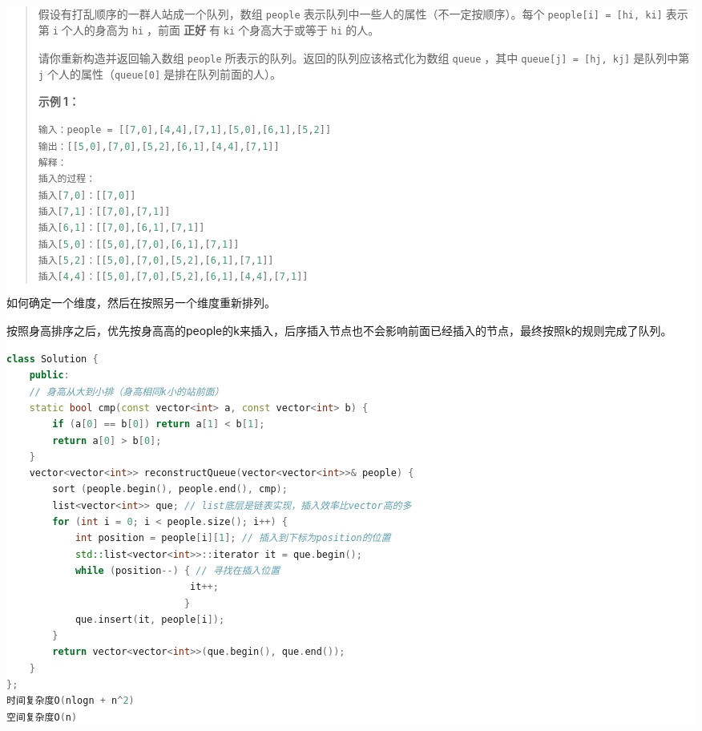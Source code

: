 > 假设有打乱顺序的一群人站成一个队列，数组 `people` 表示队列中一些人的属性（不一定按顺序）。每个 `people[i] = [hi, ki]` 表示第 `i` 个人的身高为 `hi` ，前面 **正好** 有 `ki` 个身高大于或等于 `hi` 的人。
>
> 请你重新构造并返回输入数组 `people` 所表示的队列。返回的队列应该格式化为数组 `queue` ，其中 `queue[j] = [hj, kj]` 是队列中第 `j` 个人的属性（`queue[0]` 是排在队列前面的人）。
>
> **示例 1：**
>
> ```cpp
> 输入：people = [[7,0],[4,4],[7,1],[5,0],[6,1],[5,2]]
> 输出：[[5,0],[7,0],[5,2],[6,1],[4,4],[7,1]]
> 解释：
> 插⼊的过程：
> 插⼊[7,0]：[[7,0]]
> 插⼊[7,1]：[[7,0],[7,1]]
> 插⼊[6,1]：[[7,0],[6,1],[7,1]]
> 插⼊[5,0]：[[5,0],[7,0],[6,1],[7,1]]
> 插⼊[5,2]：[[5,0],[7,0],[5,2],[6,1],[7,1]]
> 插⼊[4,4]：[[5,0],[7,0],[5,2],[6,1],[4,4],[7,1]]
> ```

如何确定⼀个维度，然后在按照另⼀个维度重新排列。

按照身⾼排序之后，优先按身⾼⾼的people的k来插⼊，后序插⼊节点也不会影响前⾯已经插⼊的节点，最终按照k的规则完成了队列。



```cpp
class Solution {
    public:
    // 身⾼从⼤到⼩排（身⾼相同k⼩的站前⾯）
    static bool cmp(const vector<int> a, const vector<int> b) {
        if (a[0] == b[0]) return a[1] < b[1];
        return a[0] > b[0];
    }
    vector<vector<int>> reconstructQueue(vector<vector<int>>& people) {
        sort (people.begin(), people.end(), cmp);
        list<vector<int>> que; // list底层是链表实现，插⼊效率⽐vector⾼的多
        for (int i = 0; i < people.size(); i++) {
            int position = people[i][1]; // 插⼊到下标为position的位置
            std::list<vector<int>>::iterator it = que.begin();
            while (position--) { // 寻找在插⼊位置
                                it++;
                               }
            que.insert(it, people[i]);
        }
        return vector<vector<int>>(que.begin(), que.end());
    }
};
时间复杂度O(nlogn + n^2)
空间复杂度O(n)
```


